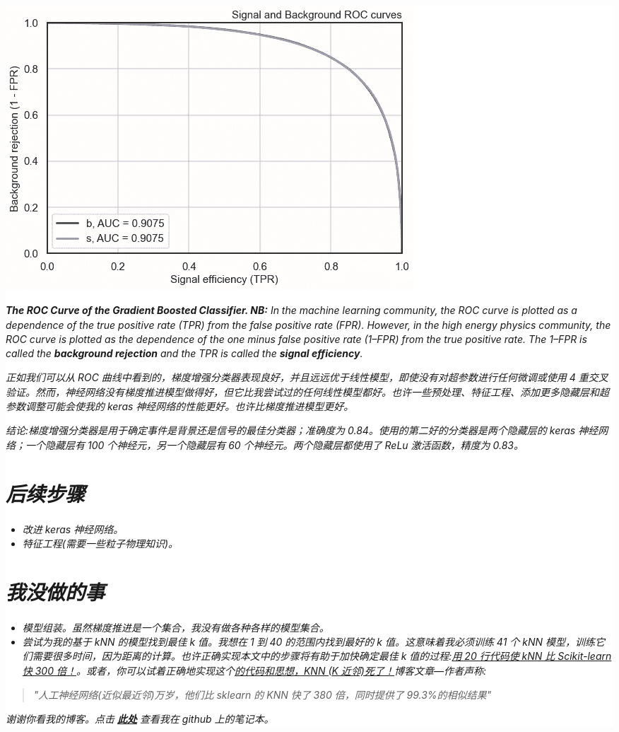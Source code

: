 *![](img/dd7be79ea921d8c8e8b154d107dd8030.png)*

***The ROC Curve of the Gradient Boosted Classifier. NB:** In the machine learning community, the ROC curve is plotted as a dependence of the true positive rate (TPR) from the false positive rate (FPR). However, in the high energy physics community, the ROC curve is plotted as the dependence of the one minus false positive rate (1–FPR) from the true positive rate. The 1–FPR is called the **background rejection** and the TPR is called the **signal efficiency**.*

*正如我们可以从 ROC 曲线中看到的，梯度增强分类器表现良好，并且远远优于线性模型，即使没有对超参数进行任何微调或使用 4 重交叉验证。然而，神经网络没有梯度推进模型做得好，但它比我尝试过的任何线性模型都好。也许一些预处理、特征工程、添加更多隐藏层和超参数调整可能会使我的 keras 神经网络的性能更好。也许比梯度推进模型更好。*

*结论:梯度增强分类器是用于确定事件是背景还是信号的最佳分类器；准确度为 0.84。使用的第二好的分类器是两个隐藏层的 keras 神经网络；一个隐藏层有 100 个神经元，另一个隐藏层有 60 个神经元。两个隐藏层都使用了 ReLu 激活函数，精度为 0.83。*

# *后续步骤*

*   *改进 keras 神经网络。*
*   *特征工程(需要一些粒子物理知识)。*

# *我没做的事*

*   *模型组装。虽然梯度推进是一个集合，我没有做各种各样的模型集合。*
*   *尝试为我的基于 kNN 的模型找到最佳 k 值。我想在 1 到 40 的范围内找到最好的 k 值。这意味着我必须训练 41 个 kNN 模型，训练它们需要很多时间，因为距离的计算。也许正确实现本文中的步骤将有助于加快确定最佳 k 值的过程:[用 20 行代码使 kNN 比 Scikit-learn 快 300 倍！](https://towardsdatascience.com/make-knn-300-times-faster-than-scikit-learns-in-20-lines-5e29d74e76bb)。或者，你可以试着正确地实现这个[的代码和思想，KNN (K 近邻)死了！](https://pub.towardsai.net/knn-k-nearest-neighbors-is-dead-fc16507eb3e)博客文章—作者声称:*

> *"*人工神经网络(近似最近邻)万岁，他们比 sklearn 的 KNN 快了 380 倍，同时提供了 99.3%的相似结果*"*

*谢谢你看我的博客。点击 [**此处**](https://github.com/Brighton94/higgs-boson-machine-learning-project/blob/main/atlas_higgs_challenge.ipynb) 查看我在 github 上的笔记本。*